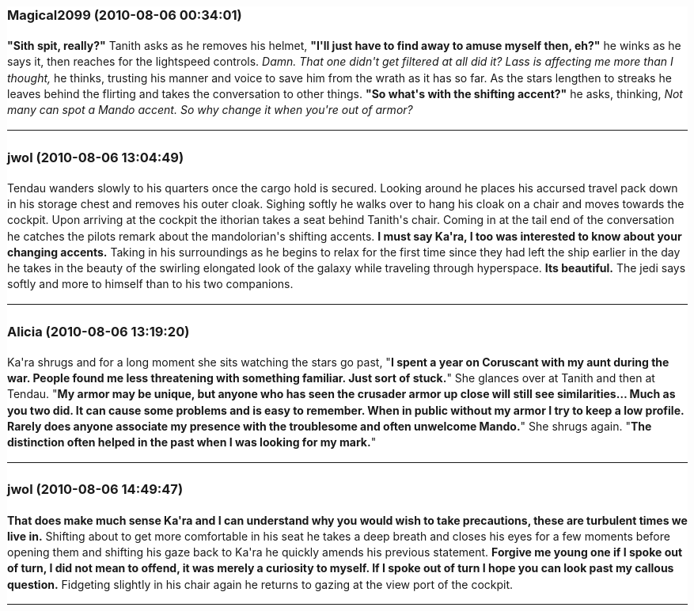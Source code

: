 
### **Magical2099** (2010-08-06 00:34:01)

**"Sith spit, really?"** Tanith asks as he removes his helmet, **"I'll just have to find away to amuse myself then, eh?"** he winks as he says it, then reaches for the lightspeed controls. *Damn. That one didn't get filtered at all did it? Lass is affecting me more than I thought,* he thinks, trusting his manner and voice to save him from the wrath as it has so far. As the stars lengthen to streaks he leaves behind the flirting and takes the conversation to other things. **"So what's with the shifting accent?"** he asks, thinking, *Not many can spot a Mando accent. So why change it when you're out of armor?*

---

### **jwol** (2010-08-06 13:04:49)

Tendau wanders slowly to his quarters once the cargo hold is secured. Looking around he places his accursed travel pack down in his storage chest and removes his outer cloak. Sighing softly he walks over to hang his cloak on a chair and moves towards the cockpit.
Upon arriving at the cockpit the ithorian takes a seat behind Tanith's chair. Coming in at the tail end of the conversation he catches the pilots remark about the mandolorian's shifting accents. **I must say Ka'ra, I too was interested to know about your changing accents.**
Taking in his surroundings as he begins to relax for the first time since they had left the ship earlier in the day he takes in the beauty of the swirling elongated look of the galaxy while traveling through hyperspace. **Its beautiful.** The jedi says softly and more to himself than to his two companions.

---

### **Alicia** (2010-08-06 13:19:20)

Ka'ra shrugs and for a long moment she sits watching the stars go past, "**I spent a year on Coruscant with my aunt during the war. People found me less threatening with something familiar. Just sort of stuck.**" She glances over at Tanith and then at Tendau.
"**My armor may be unique, but anyone who has seen the crusader armor up close will still see similarities… Much as you two did. It can cause some problems and is easy to remember. When in public without my armor I try to keep a low profile. Rarely does anyone associate my presence with the troublesome and often unwelcome Mando.**" She shrugs again. "**The distinction often helped in the past when I was looking for my mark.**"

---

### **jwol** (2010-08-06 14:49:47)

**That does make much sense Ka'ra and I can understand why you would wish to take precautions, these are turbulent times we live in.** Shifting about to get more comfortable in his seat he takes a deep breath and closes his eyes for a few moments before opening them and shifting his gaze back to Ka'ra he quickly amends his previous statement. **Forgive me young one if I spoke out of turn, I did not mean to offend, it was merely a curiosity to myself. If I spoke out of turn I hope you can look past my callous question.**
Fidgeting slightly in his chair again he returns to gazing at the view port of the cockpit.

---
